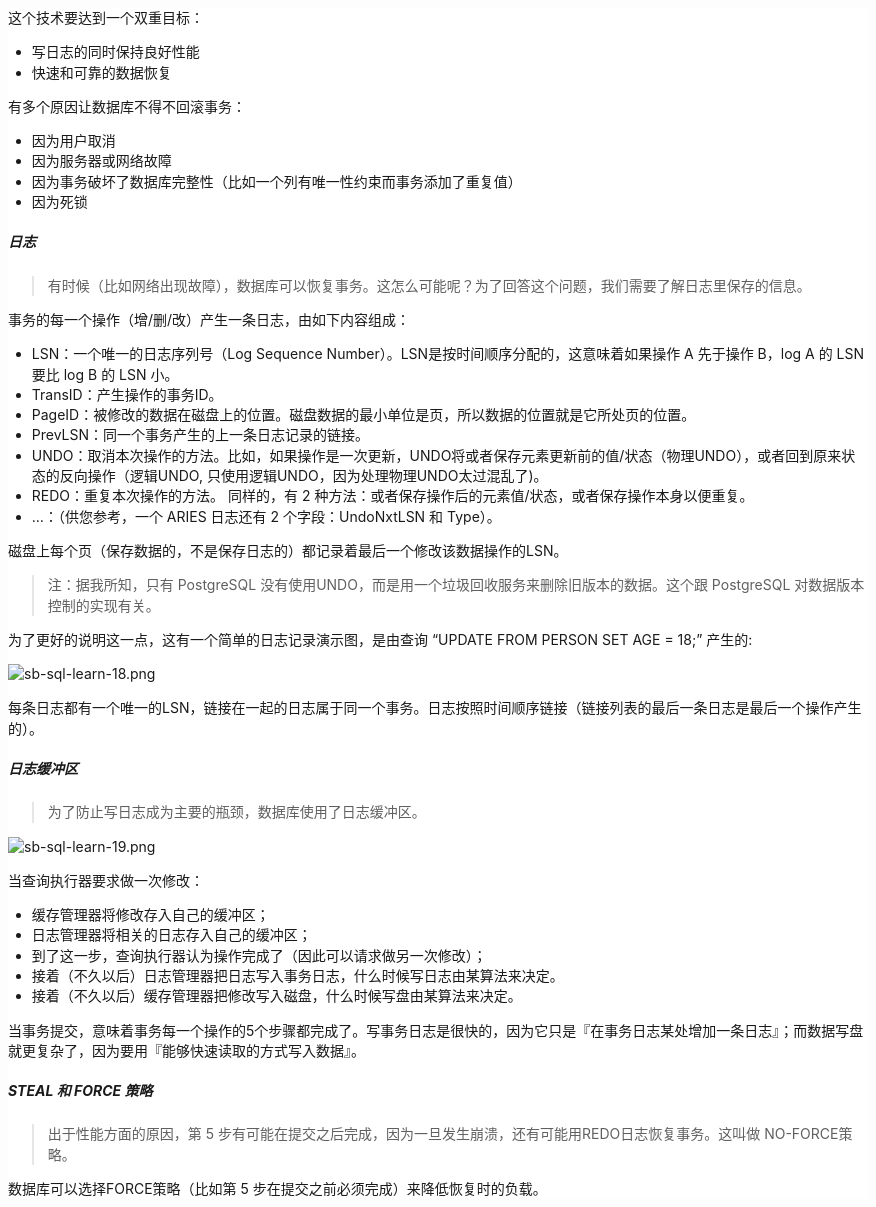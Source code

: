 这个技术要达到一个双重目标：

* 写日志的同时保持良好性能
* 快速和可靠的数据恢复

有多个原因让数据库不得不回滚事务：

* 因为用户取消
* 因为服务器或网络故障
* 因为事务破坏了数据库完整性（比如一个列有唯一性约束而事务添加了重复值）
* 因为死锁

##### 日志

> 有时候（比如网络出现故障），数据库可以恢复事务。这怎么可能呢？为了回答这个问题，我们需要了解日志里保存的信息。

事务的每一个操作（增/删/改）产生一条日志，由如下内容组成：

* LSN：一个唯一的日志序列号（Log Sequence Number）。LSN是按时间顺序分配的，这意味着如果操作 A 先于操作 B，log A 的 LSN 要比 log B 的 LSN 小。
* TransID：产生操作的事务ID。
* PageID：被修改的数据在磁盘上的位置。磁盘数据的最小单位是页，所以数据的位置就是它所处页的位置。
* PrevLSN：同一个事务产生的上一条日志记录的链接。
* UNDO：取消本次操作的方法。比如，如果操作是一次更新，UNDO将或者保存元素更新前的值/状态（物理UNDO），或者回到原来状态的反向操作（逻辑UNDO, 只使用逻辑UNDO，因为处理物理UNDO太过混乱了)。
* REDO：重复本次操作的方法。 同样的，有 2 种方法：或者保存操作后的元素值/状态，或者保存操作本身以便重复。
* …：（供您参考，一个 ARIES 日志还有 2 个字段：UndoNxtLSN 和 Type）。

磁盘上每个页（保存数据的，不是保存日志的）都记录着最后一个修改该数据操作的LSN。

> 注：据我所知，只有 PostgreSQL 没有使用UNDO，而是用一个垃圾回收服务来删除旧版本的数据。这个跟 PostgreSQL 对数据版本控制的实现有关。

为了更好的说明这一点，这有一个简单的日志记录演示图，是由查询 “UPDATE FROM PERSON SET AGE = 18;” 产生的:

![sb-sql-learn-18.png](/knowledge/assets/images/database/base/sb-sql-learn-18.png)

每条日志都有一个唯一的LSN，链接在一起的日志属于同一个事务。日志按照时间顺序链接（链接列表的最后一条日志是最后一个操作产生的）。

##### 日志缓冲区

> 为了防止写日志成为主要的瓶颈，数据库使用了日志缓冲区。

![sb-sql-learn-19.png](/knowledge/assets/images/database/base/sb-sql-learn-19.png)

当查询执行器要求做一次修改：

* 缓存管理器将修改存入自己的缓冲区；
* 日志管理器将相关的日志存入自己的缓冲区；
* 到了这一步，查询执行器认为操作完成了（因此可以请求做另一次修改）；
* 接着（不久以后）日志管理器把日志写入事务日志，什么时候写日志由某算法来决定。
* 接着（不久以后）缓存管理器把修改写入磁盘，什么时候写盘由某算法来决定。

当事务提交，意味着事务每一个操作的5个步骤都完成了。写事务日志是很快的，因为它只是『在事务日志某处增加一条日志』；而数据写盘就更复杂了，因为要用『能够快速读取的方式写入数据』。

##### STEAL 和 FORCE 策略

> 出于性能方面的原因，第 5 步有可能在提交之后完成，因为一旦发生崩溃，还有可能用REDO日志恢复事务。这叫做 NO-FORCE策略。

数据库可以选择FORCE策略（比如第 5 步在提交之前必须完成）来降低恢复时的负载。
